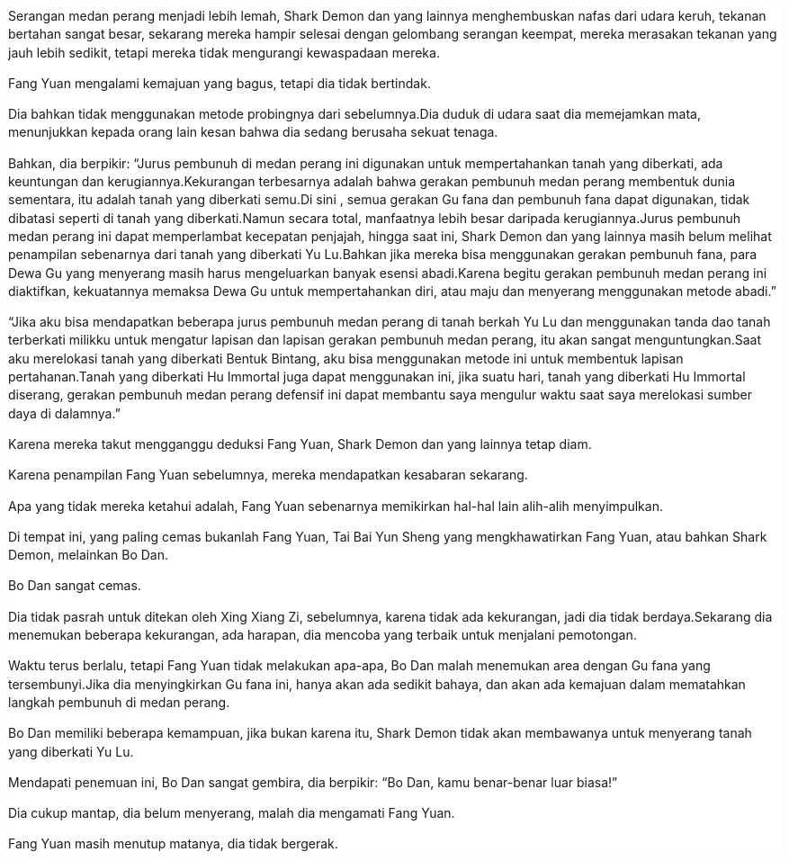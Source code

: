 Serangan medan perang menjadi lebih lemah, Shark Demon dan yang lainnya menghembuskan nafas dari udara keruh, tekanan bertahan sangat besar, sekarang mereka hampir selesai dengan gelombang serangan keempat, mereka merasakan tekanan yang jauh lebih sedikit, tetapi mereka tidak mengurangi kewaspadaan mereka.

Fang Yuan mengalami kemajuan yang bagus, tetapi dia tidak bertindak.

Dia bahkan tidak menggunakan metode probingnya dari sebelumnya.Dia duduk di udara saat dia memejamkan mata, menunjukkan kepada orang lain kesan bahwa dia sedang berusaha sekuat tenaga.

Bahkan, dia berpikir: “Jurus pembunuh di medan perang ini digunakan untuk mempertahankan tanah yang diberkati, ada keuntungan dan kerugiannya.Kekurangan terbesarnya adalah bahwa gerakan pembunuh medan perang membentuk dunia sementara, itu adalah tanah yang diberkati semu.Di sini , semua gerakan Gu fana dan pembunuh fana dapat digunakan, tidak dibatasi seperti di tanah yang diberkati.Namun secara total, manfaatnya lebih besar daripada kerugiannya.Jurus pembunuh medan perang ini dapat memperlambat kecepatan penjajah, hingga saat ini, Shark Demon dan yang lainnya masih belum melihat penampilan sebenarnya dari tanah yang diberkati Yu Lu.Bahkan jika mereka bisa menggunakan gerakan pembunuh fana, para Dewa Gu yang menyerang masih harus mengeluarkan banyak esensi abadi.Karena begitu gerakan pembunuh medan perang ini diaktifkan, kekuatannya memaksa Dewa Gu untuk mempertahankan diri, atau maju dan menyerang menggunakan metode abadi.”

“Jika aku bisa mendapatkan beberapa jurus pembunuh medan perang di tanah berkah Yu Lu dan menggunakan tanda dao tanah terberkati milikku untuk mengatur lapisan dan lapisan gerakan pembunuh medan perang, itu akan sangat menguntungkan.Saat aku merelokasi tanah yang diberkati Bentuk Bintang, aku bisa menggunakan metode ini untuk membentuk lapisan pertahanan.Tanah yang diberkati Hu Immortal juga dapat menggunakan ini, jika suatu hari, tanah yang diberkati Hu Immortal diserang, gerakan pembunuh medan perang defensif ini dapat membantu saya mengulur waktu saat saya merelokasi sumber daya di dalamnya.”

Karena mereka takut mengganggu deduksi Fang Yuan, Shark Demon dan yang lainnya tetap diam.



Karena penampilan Fang Yuan sebelumnya, mereka mendapatkan kesabaran sekarang.

Apa yang tidak mereka ketahui adalah, Fang Yuan sebenarnya memikirkan hal-hal lain alih-alih menyimpulkan.

Di tempat ini, yang paling cemas bukanlah Fang Yuan, Tai Bai Yun Sheng yang mengkhawatirkan Fang Yuan, atau bahkan Shark Demon, melainkan Bo Dan.

Bo Dan sangat cemas.

Dia tidak pasrah untuk ditekan oleh Xing Xiang Zi, sebelumnya, karena tidak ada kekurangan, jadi dia tidak berdaya.Sekarang dia menemukan beberapa kekurangan, ada harapan, dia mencoba yang terbaik untuk menjalani pemotongan.

Waktu terus berlalu, tetapi Fang Yuan tidak melakukan apa-apa, Bo Dan malah menemukan area dengan Gu fana yang tersembunyi.Jika dia menyingkirkan Gu fana ini, hanya akan ada sedikit bahaya, dan akan ada kemajuan dalam mematahkan langkah pembunuh di medan perang.

Bo Dan memiliki beberapa kemampuan, jika bukan karena itu, Shark Demon tidak akan membawanya untuk menyerang tanah yang diberkati Yu Lu.

Mendapati penemuan ini, Bo Dan sangat gembira, dia berpikir: “Bo Dan, kamu benar-benar luar biasa!”

Dia cukup mantap, dia belum menyerang, malah dia mengamati Fang Yuan.

Fang Yuan masih menutup matanya, dia tidak bergerak.

